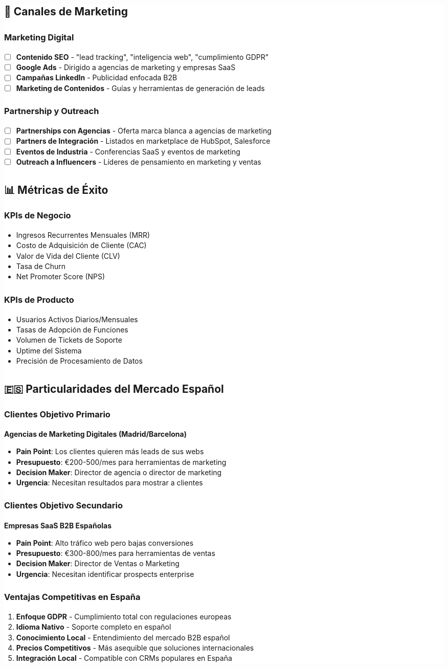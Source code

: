 ## 🎪 **Canales de Marketing**

### Marketing Digital
- [ ] **Contenido SEO** - "lead tracking", "inteligencia web", "cumplimiento GDPR"
- [ ] **Google Ads** - Dirigido a agencias de marketing y empresas SaaS
- [ ] **Campañas LinkedIn** - Publicidad enfocada B2B
- [ ] **Marketing de Contenidos** - Guías y herramientas de generación de leads

### Partnership y Outreach
- [ ] **Partnerships con Agencias** - Oferta marca blanca a agencias de marketing
- [ ] **Partners de Integración** - Listados en marketplace de HubSpot, Salesforce
- [ ] **Eventos de Industria** - Conferencias SaaS y eventos de marketing
- [ ] **Outreach a Influencers** - Líderes de pensamiento en marketing y ventas

## 📊 **Métricas de Éxito**

### KPIs de Negocio
- Ingresos Recurrentes Mensuales (MRR)
- Costo de Adquisición de Cliente (CAC)
- Valor de Vida del Cliente (CLV)
- Tasa de Churn
- Net Promoter Score (NPS)

### KPIs de Producto
- Usuarios Activos Diarios/Mensuales
- Tasas de Adopción de Funciones
- Volumen de Tickets de Soporte
- Uptime del Sistema
- Precisión de Procesamiento de Datos

## 🇪🇸 **Particularidades del Mercado Español**

### Clientes Objetivo Primario
**Agencias de Marketing Digitales (Madrid/Barcelona)**
- **Pain Point**: Los clientes quieren más leads de sus webs
- **Presupuesto**: €200-500/mes para herramientas de marketing
- **Decision Maker**: Director de agencia o director de marketing
- **Urgencia**: Necesitan resultados para mostrar a clientes

### Clientes Objetivo Secundario
**Empresas SaaS B2B Españolas**
- **Pain Point**: Alto tráfico web pero bajas conversiones
- **Presupuesto**: €300-800/mes para herramientas de ventas
- **Decision Maker**: Director de Ventas o Marketing
- **Urgencia**: Necesitan identificar prospects enterprise

### Ventajas Competitivas en España
1. **Enfoque GDPR** - Cumplimiento total con regulaciones europeas
2. **Idioma Nativo** - Soporte completo en español
3. **Conocimiento Local** - Entendimiento del mercado B2B español
4. **Precios Competitivos** - Más asequible que soluciones internacionales
5. **Integración Local** - Compatible con CRMs populares en España
